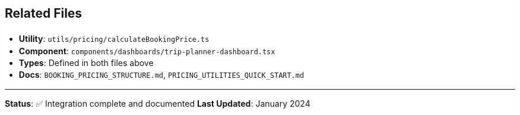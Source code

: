 ## Related Files

- **Utility**: `utils/pricing/calculateBookingPrice.ts`
- **Component**: `components/dashboards/trip-planner-dashboard.tsx`
- **Types**: Defined in both files above
- **Docs**: `BOOKING_PRICING_STRUCTURE.md`, `PRICING_UTILITIES_QUICK_START.md`

---

**Status**: ✅ Integration complete and documented
**Last Updated**: January 2024

